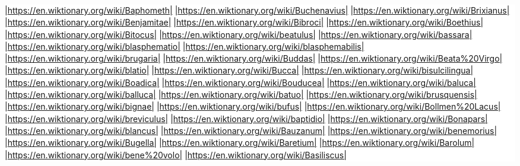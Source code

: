 |https://en.wiktionary.org/wiki/Baphometh|
|https://en.wiktionary.org/wiki/Buchenavius|
|https://en.wiktionary.org/wiki/Brixianus|
|https://en.wiktionary.org/wiki/Benjamitae|
|https://en.wiktionary.org/wiki/Bibroci|
|https://en.wiktionary.org/wiki/Boethius|
|https://en.wiktionary.org/wiki/Bitocus|
|https://en.wiktionary.org/wiki/beatulus|
|https://en.wiktionary.org/wiki/bassara|
|https://en.wiktionary.org/wiki/blasphematio|
|https://en.wiktionary.org/wiki/blasphemabilis|
|https://en.wiktionary.org/wiki/brugaria|
|https://en.wiktionary.org/wiki/Buddas|
|https://en.wiktionary.org/wiki/Beata%20Virgo|
|https://en.wiktionary.org/wiki/blatio|
|https://en.wiktionary.org/wiki/Bucca|
|https://en.wiktionary.org/wiki/bisulcilingua|
|https://en.wiktionary.org/wiki/Boadica|
|https://en.wiktionary.org/wiki/Bouducea|
|https://en.wiktionary.org/wiki/baluca|
|https://en.wiktionary.org/wiki/balluca|
|https://en.wiktionary.org/wiki/batuo|
|https://en.wiktionary.org/wiki/brusquensis|
|https://en.wiktionary.org/wiki/bignae|
|https://en.wiktionary.org/wiki/bufus|
|https://en.wiktionary.org/wiki/Bollmen%20Lacus|
|https://en.wiktionary.org/wiki/breviculus|
|https://en.wiktionary.org/wiki/baptidio|
|https://en.wiktionary.org/wiki/Bonapars|
|https://en.wiktionary.org/wiki/blancus|
|https://en.wiktionary.org/wiki/Bauzanum|
|https://en.wiktionary.org/wiki/benemorius|
|https://en.wiktionary.org/wiki/Bugella|
|https://en.wiktionary.org/wiki/Baretium|
|https://en.wiktionary.org/wiki/Barolum|
|https://en.wiktionary.org/wiki/bene%20volo|
|https://en.wiktionary.org/wiki/Basiliscus|